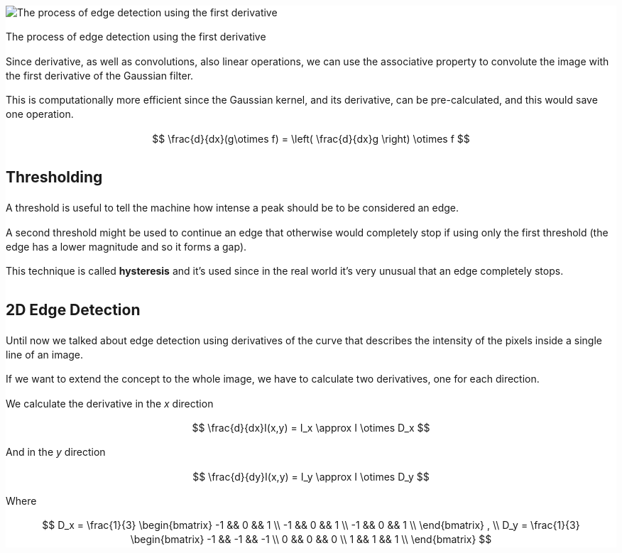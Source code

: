 ![The process of edge detection using the first derivative](Screenshot_2022-10-08_at_8.00.40_PM.png)

The process of edge detection using the first derivative

Since derivative, as well as convolutions, also linear operations, we can use the associative property to convolute the image with the first derivative of the Gaussian filter. 

This is computationally more efficient since the Gaussian kernel, and its derivative, can be pre-calculated, and this would save one operation. 

$$
\frac{d}{dx}(g\otimes f) = \left( \frac{d}{dx}g \right) \otimes f
$$

## Thresholding

A threshold is useful to tell the machine how intense a peak should be to be considered an edge.

A second threshold might be used to continue an edge that otherwise would completely stop if using only the first threshold (the edge has a lower magnitude and so it forms a gap). 

This technique is called **hysteresis** and it’s used since in the real world it’s very unusual that an edge completely stops. 

## 2D Edge Detection

Until now we talked about edge detection using derivatives of the curve that describes the intensity of the pixels inside a single line of an image.

If we want to extend the concept to the whole image, we have to calculate two derivatives, one for each direction.

We calculate the derivative in the $x$ direction

$$
\frac{d}{dx}I(x,y) = I_x \approx I \otimes D_x
$$

And in the $y$ direction

$$
\frac{d}{dy}I(x,y) = I_y \approx I \otimes D_y
$$

Where 

$$
D_x = \frac{1}{3}
\begin{bmatrix}
-1 && 0 && 1 \\
-1 && 0 && 1 \\
-1 && 0 && 1 \\
\end{bmatrix}
, \\
D_y = \frac{1}{3}
\begin{bmatrix}
-1 && -1 && -1 \\
0 && 0 && 0 \\
1 && 1 && 1 \\
\end{bmatrix}
$$
